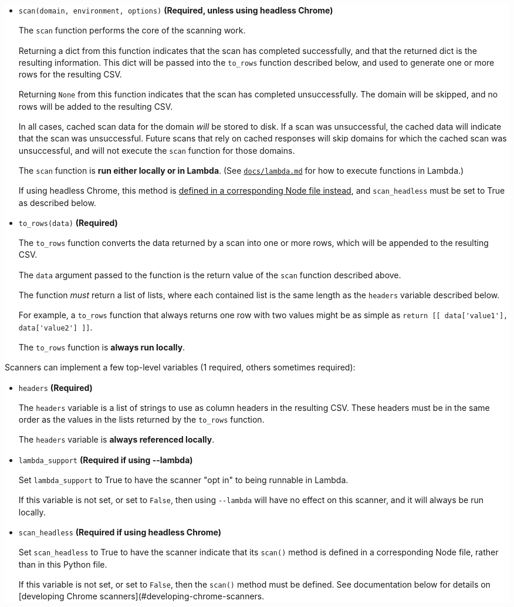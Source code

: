 * `scan(domain, environment, options)` **(Required, unless using headless Chrome)**

  The `scan` function performs the core of the scanning work.

  Returning a dict from this function indicates that the scan has completed successfully, and that the returned dict is the resulting information. This dict will be passed into the `to_rows` function described below, and used to generate one or more rows for the resulting CSV.

  Returning `None` from this function indicates that the scan has completed unsuccessfully. The domain will be skipped, and no rows will be added to the resulting CSV.

  In all cases, cached scan data for the domain _will_ be stored to disk. If a scan was unsuccessful, the cached data will indicate that the scan was unsuccessful. Future scans that rely on cached responses will skip domains for which the cached scan was unsuccessful, and will not execute the `scan` function for those domains.

  The `scan` function is **run either locally or in Lambda**. (See [`docs/lambda.md`](docs/lambda.md) for how to execute functions in Lambda.)

  If using headless Chrome, this method is [defined in a corresponding Node file instead](#developing-chrome-scanners), and `scan_headless` must be set to True as described below.

* `to_rows(data)` **(Required)**

  The `to_rows` function converts the data returned by a scan into one or more rows, which will be appended to the resulting CSV.

  The `data` argument passed to the function is the return value of the `scan` function described above.

  The function _must_ return a list of lists, where each contained list is the same length as the `headers` variable described below.

  For example, a `to_rows` function that always returns one row with two values might be as simple as `return [[ data['value1'], data['value2'] ]]`.

  The `to_rows` function is **always run locally**.

Scanners can implement a few top-level variables (1 required, others sometimes required):

* `headers` **(Required)**

  The `headers` variable is a list of strings to use as column headers in the resulting CSV. These headers must be in the same order as the values in the lists returned by the `to_rows` function.

  The `headers` variable is **always referenced locally**.

* `lambda_support` **(Required if using --lambda)**

  Set `lambda_support` to True to have the scanner "opt in" to being runnable in Lambda.

  If this variable is not set, or set to `False`, then using `--lambda` will have no effect on this scanner, and it will always be run locally.

* `scan_headless` **(Required if using headless Chrome)**

  Set `scan_headless` to True to have the scanner indicate that its `scan()` method is defined in a corresponding Node file, rather than in this Python file.

  If this variable is not set, or set to `False`, then the `scan()` method must be defined. See documentation below for details on [developing Chrome scanners](#developing-chrome-scanners.
